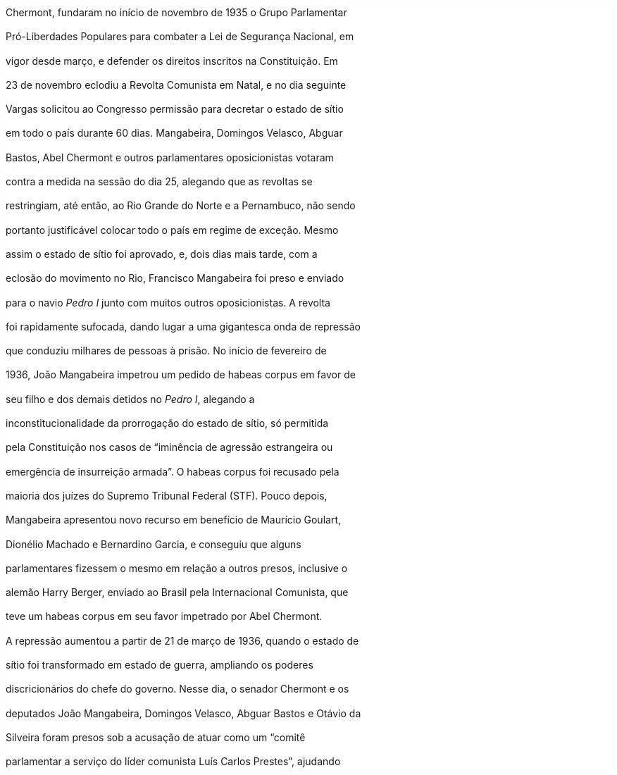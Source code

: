 Chermont, fundaram no início de novembro de 1935 o Grupo Parlamentar

Pró-Liberdades Populares para combater a Lei de Segurança Nacional, em

vigor desde março, e defender os direitos inscritos na Constituição. Em

23 de novembro eclodiu a Revolta Comunista em Natal, e no dia seguinte

Vargas solicitou ao Congresso permissão para decretar o estado de sítio

em todo o país durante 60 dias. Mangabeira, Domingos Velasco, Abguar

Bastos, Abel Chermont e outros parlamentares oposicionistas votaram

contra a medida na sessão do dia 25, alegando que as revoltas se

restringiam, até então, ao Rio Grande do Norte e a Pernambuco, não sendo

portanto justificável colocar todo o país em regime de exceção. Mesmo

assim o estado de sítio foi aprovado, e, dois dias mais tarde, com a

eclosão do movimento no Rio, Francisco Mangabeira foi preso e enviado

para o navio *Pedro I* junto com muitos outros oposicionistas. A revolta

foi rapidamente sufocada, dando lugar a uma gigantesca onda de repressão

que conduziu milhares de pessoas à prisão. No início de fevereiro de

1936, João Mangabeira impetrou um pedido de habeas corpus em favor de

seu filho e dos demais detidos no *Pedro I*, alegando a

inconstitucionalidade da prorrogação do estado de sítio, só permitida

pela Constituição nos casos de “iminência de agressão estrangeira ou

emergência de insurreição armada”. O habeas corpus foi recusado pela

maioria dos juízes do Supremo Tribunal Federal (STF). Pouco depois,

Mangabeira apresentou novo recurso em benefício de Maurício Goulart,

Dionélio Machado e Bernardino Garcia, e conseguiu que alguns

parlamentares fizessem o mesmo em relação a outros presos, inclusive o

alemão Harry Berger, enviado ao Brasil pela Internacional Comunista, que

teve um habeas corpus em seu favor impetrado por Abel Chermont.



A repressão aumentou a partir de 21 de março de 1936, quando o estado de

sítio foi transformado em estado de guerra, ampliando os poderes

discricionários do chefe do governo. Nesse dia, o senador Chermont e os

deputados João Mangabeira, Domingos Velasco, Abguar Bastos e Otávio da

Silveira foram presos sob a acusação de atuar como um “comitê

parlamentar a serviço do líder comunista Luís Carlos Prestes”, ajudando
